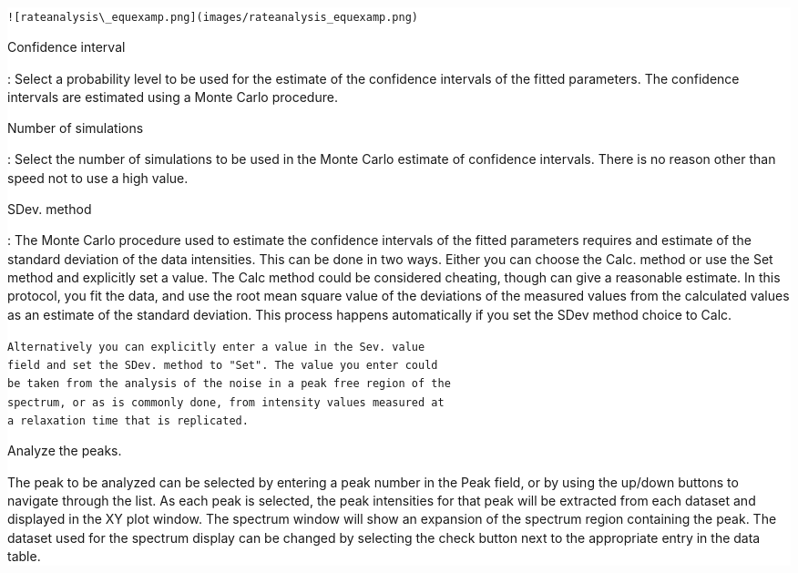     ![rateanalysis\_equexamp.png](images/rateanalysis_equexamp.png)

Confidence interval

:   Select a probability level to be used for the estimate of the
    confidence intervals of the fitted parameters. The confidence
    intervals are estimated using a Monte Carlo procedure.

Number of simulations

:   Select the number of simulations to be used in the Monte Carlo
    estimate of confidence intervals. There is no reason other than
    speed not to use a high value.

SDev. method

:   The Monte Carlo procedure used to estimate the confidence intervals
    of the fitted parameters requires and estimate of the standard
    deviation of the data intensities. This can be done in two ways.
    Either you can choose the Calc. method or use the Set method and
    explicitly set a value. The Calc method could be considered
    cheating, though can give a reasonable estimate. In this protocol,
    you fit the data, and use the root mean square value of the
    deviations of the measured values from the calculated values as an
    estimate of the standard deviation. This process happens
    automatically if you set the SDev method choice to Calc.

    Alternatively you can explicitly enter a value in the Sev. value
    field and set the SDev. method to "Set". The value you enter could
    be taken from the analysis of the noise in a peak free region of the
    spectrum, or as is commonly done, from intensity values measured at
    a relaxation time that is replicated.

Analyze the peaks.

The peak to be analyzed can be selected by entering a peak number in the
Peak field, or by using the up/down buttons to navigate through the
list. As each peak is selected, the peak intensities for that peak will
be extracted from each dataset and displayed in the XY plot window. The
spectrum window will show an expansion of the spectrum region containing
the peak. The dataset used for the spectrum display can be changed by
selecting the check button next to the appropriate entry in the data
table.
